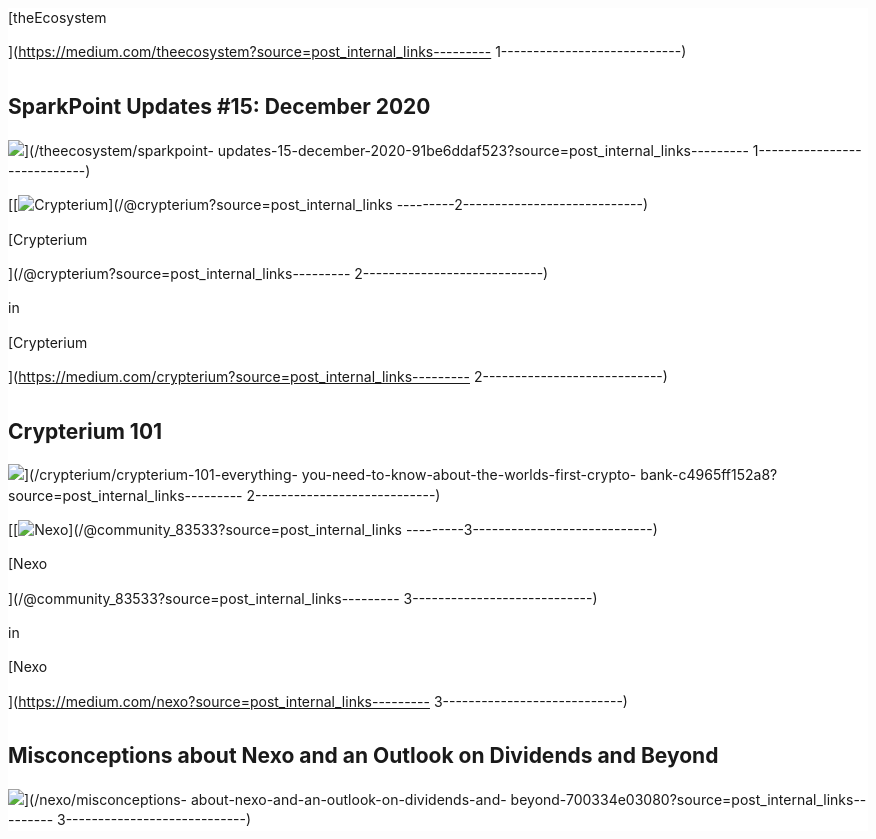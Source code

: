 [theEcosystem

](https://medium.com/theecosystem?source=post_internal_links---------
1----------------------------)

## SparkPoint Updates #15: December 2020

![](https://miro.medium.com/focal/112/112/50/50/1*cfLTYH5yCDh3VWGlIXIUoA.png)](/theecosystem/sparkpoint-
updates-15-december-2020-91be6ddaf523?source=post_internal_links---------
1----------------------------)

[[![Crypterium](https://miro.medium.com/fit/c/40/40/1*AeT2vNcTUW74UMy1Du0ugw.jpeg)](/@crypterium?source=post_internal_links
---------2----------------------------)

[Crypterium

](/@crypterium?source=post_internal_links---------
2----------------------------)

in

[Crypterium

](https://medium.com/crypterium?source=post_internal_links---------
2----------------------------)

## Crypterium 101

![](https://miro.medium.com/focal/112/112/50/50/1*Y-3_TypynyANAXWI2yZPMw.jpeg)](/crypterium/crypterium-101-everything-
you-need-to-know-about-the-worlds-first-crypto-
bank-c4965ff152a8?source=post_internal_links---------
2----------------------------)

[[![Nexo](https://miro.medium.com/fit/c/40/40/1*QcdyoqNR6wfqR72qWtRk4w.png)](/@community_83533?source=post_internal_links
---------3----------------------------)

[Nexo

](/@community_83533?source=post_internal_links---------
3----------------------------)

in

[Nexo

](https://medium.com/nexo?source=post_internal_links---------
3----------------------------)

## Misconceptions about Nexo and an Outlook on Dividends and Beyond

![](https://miro.medium.com/focal/112/112/50/50/1*cDpRJtC00Is5y9nYtoXcog.png)](/nexo/misconceptions-
about-nexo-and-an-outlook-on-dividends-and-
beyond-700334e03080?source=post_internal_links---------
3----------------------------)

